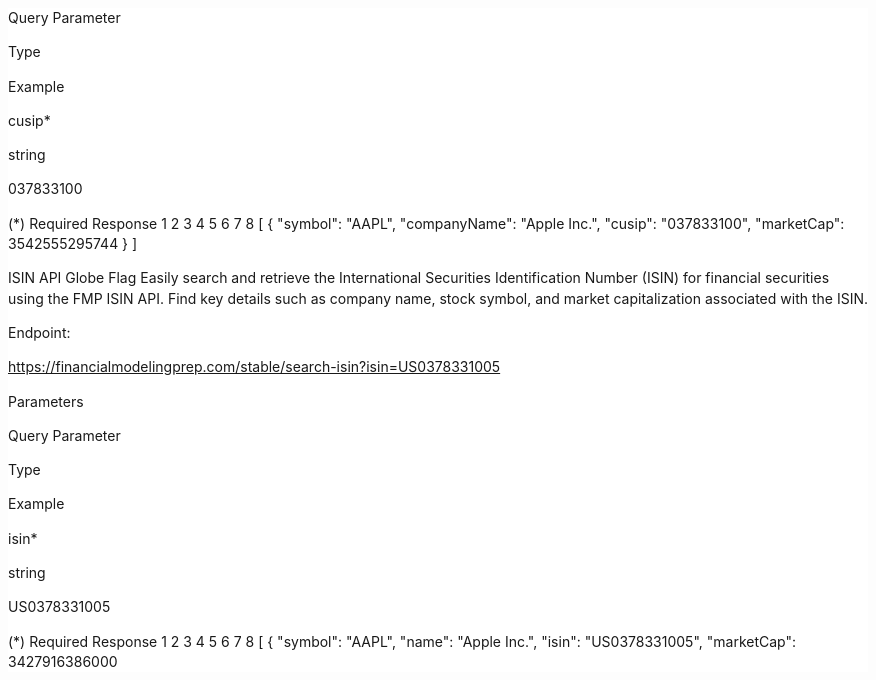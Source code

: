 Query Parameter

Type

Example

cusip*

string

037833100

(*) Required
Response
1
2
3
4
5
6
7
8
[
	{
		"symbol": "AAPL",
		"companyName": "Apple Inc.",
		"cusip": "037833100",
		"marketCap": 3542555295744
	}
]

ISIN API
Globe Flag
Easily search and retrieve the International Securities Identification Number (ISIN) for financial securities using the FMP ISIN API. Find key details such as company name, stock symbol, and market capitalization associated with the ISIN.

Endpoint:

https://financialmodelingprep.com/stable/search-isin?isin=US0378331005

Parameters

Query Parameter

Type

Example

isin*

string

US0378331005

(*) Required
Response
1
2
3
4
5
6
7
8
[
	{
		"symbol": "AAPL",
		"name": "Apple Inc.",
		"isin": "US0378331005",
		"marketCap": 3427916386000